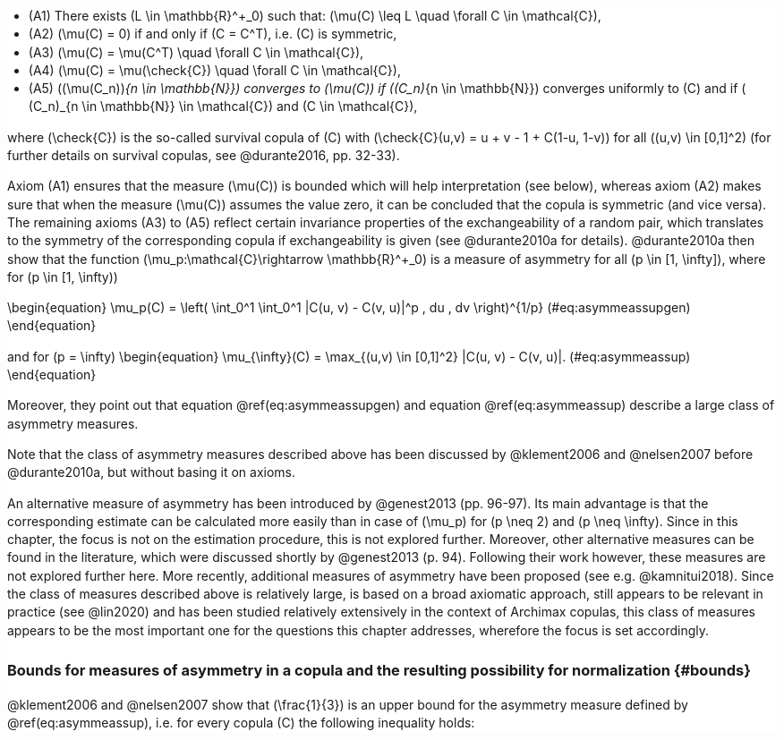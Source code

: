 - (A1) There exists \(L \in \mathbb{R}^+_0\) such that: \(\mu(C) \leq L \quad \forall C \in \mathcal{C}\),
- (A2) \(\mu(C) = 0\) if and only if \(C = C^T\), i.e. \(C\) is symmetric,
- (A3) \(\mu(C) = \mu(C^T) \quad \forall C \in \mathcal{C}\),
- (A4) \(\mu(C) = \mu(\check{C}) \quad \forall C \in \mathcal{C}\),
- (A5) \((\mu(C_n))_{n \in \mathbb{N}}\) converges to \(\mu(C)\) if  \((C_n)_{n \in \mathbb{N}}\) converges uniformly to \(C\) and if \( (C_n)_{n \in \mathbb{N}} \in \mathcal{C}\) and \(C  \in \mathcal{C}\),

where \(\check{C}\) is the so-called survival copula of \(C\) with \(\check{C}(u,v) = u + v - 1 + C(1-u, 1-v)\) for all \((u,v) \in [0,1]^2\) (for further details on survival copulas, see @durante2016, pp. 32-33).

Axiom (A1) ensures that the measure \(\mu(C)\) is bounded which will help interpretation (see below), whereas axiom (A2) makes sure that when the measure \(\mu(C)\) assumes the value zero, it can be concluded that the copula is symmetric (and vice versa). The remaining axioms (A3) to (A5) reflect certain invariance properties of the exchangeability of a random pair, which translates to the symmetry of the corresponding copula if exchangeability is given (see @durante2010a for details).
@durante2010a then show that the function \(\mu_p:\mathcal{C}\rightarrow \mathbb{R}^+_0\) is a measure of asymmetry for all \(p \in [1, \infty]\), where for \(p \in [1, \infty)\)

\begin{equation}
\mu_p(C) = \left( \int_0^1 \int_0^1 |C(u, v) - C(v, u)|^p \, du \, dv \right)^{1/p}
(\#eq:asymmeassupgen)
\end{equation}

and for \(p = \infty\)
\begin{equation}
\mu_{\infty}(C) = \max_{(u,v) \in [0,1]^2} |C(u, v) - C(v, u)|.
(\#eq:asymmeassup)
\end{equation}

Moreover, they point out that equation \@ref(eq:asymmeassupgen) and equation \@ref(eq:asymmeassup) describe a large class of asymmetry measures.

Note that the class of asymmetry measures described above has been discussed by @klement2006 and @nelsen2007 before @durante2010a, but without basing it on axioms.

An alternative measure of asymmetry has been introduced by @genest2013 (pp. 96-97). Its main advantage is that the corresponding estimate can be calculated more easily than in case of \(\mu_p\) for \(p \neq 2\) and \(p \neq \infty\). Since in this chapter, the focus is not on the estimation procedure, this is not explored further. Moreover, other alternative measures can be found in the literature, which were discussed shortly by @genest2013 (p. 94). Following their work however, these measures are not explored further here. More recently, additional measures of asymmetry have been proposed (see e.g. @kamnitui2018). Since the class of measures described above is relatively large, is based on a broad axiomatic approach, still appears to be relevant in practice (see @lin2020) and has been studied relatively extensively in the context of Archimax copulas, this class of measures appears to be the most important one for the questions this chapter addresses, wherefore the focus is set accordingly.

### Bounds for measures of asymmetry in a copula and the resulting possibility for normalization {#bounds}

@klement2006 and @nelsen2007 show that \(\frac{1}{3}\) is an upper bound for the asymmetry measure defined by \@ref(eq:asymmeassup), i.e. for every copula \(C\) the following inequality holds:
